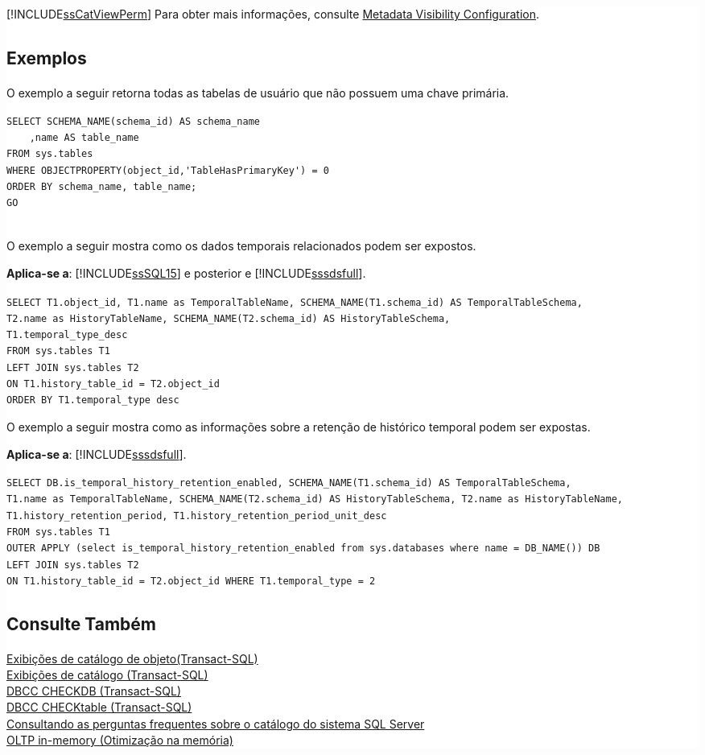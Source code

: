  [!INCLUDE[ssCatViewPerm](../../includes/sscatviewperm-md.md)] Para obter mais informações, consulte [Metadata Visibility Configuration](../../relational-databases/security/metadata-visibility-configuration.md).  
  
## <a name="examples"></a>Exemplos  
 O exemplo a seguir retorna todas as tabelas de usuário que não possuem uma chave primária.  
  
```  
SELECT SCHEMA_NAME(schema_id) AS schema_name  
    ,name AS table_name   
FROM sys.tables   
WHERE OBJECTPROPERTY(object_id,'TableHasPrimaryKey') = 0  
ORDER BY schema_name, table_name;  
GO  
  
```  
  
O exemplo a seguir mostra como os dados temporais relacionados podem ser expostos.  
   
**Aplica-se a**: [!INCLUDE[ssSQL15](../../includes/sssql15-md.md)] e posterior e [!INCLUDE[sssdsfull](../../includes/sssdsfull-md.md)].
  
```  
SELECT T1.object_id, T1.name as TemporalTableName, SCHEMA_NAME(T1.schema_id) AS TemporalTableSchema,  
T2.name as HistoryTableName, SCHEMA_NAME(T2.schema_id) AS HistoryTableSchema,  
T1.temporal_type_desc  
FROM sys.tables T1  
LEFT JOIN sys.tables T2   
ON T1.history_table_id = T2.object_id  
ORDER BY T1.temporal_type desc  
```  

O exemplo a seguir mostra como as informações sobre a retenção de histórico temporal podem ser expostas.  

**Aplica-se a**: [!INCLUDE[sssdsfull](../../includes/sssdsfull-md.md)].  
  
```  
SELECT DB.is_temporal_history_retention_enabled, SCHEMA_NAME(T1.schema_id) AS TemporalTableSchema, 
T1.name as TemporalTableName, SCHEMA_NAME(T2.schema_id) AS HistoryTableSchema, T2.name as HistoryTableName,
T1.history_retention_period, T1.history_retention_period_unit_desc
FROM sys.tables T1  
OUTER APPLY (select is_temporal_history_retention_enabled from sys.databases where name = DB_NAME()) DB
LEFT JOIN sys.tables T2   
ON T1.history_table_id = T2.object_id WHERE T1.temporal_type = 2 
```  
  
## <a name="see-also"></a>Consulte Também  
 [Exibições de catálogo de objeto&#40;Transact-SQL&#41;](../../relational-databases/system-catalog-views/object-catalog-views-transact-sql.md)   
 [Exibições de catálogo &#40;Transact-SQL&#41;](../../relational-databases/system-catalog-views/catalog-views-transact-sql.md)   
 [DBCC CHECKDB &#40;Transact-SQL&#41;](../../t-sql/database-console-commands/dbcc-checkdb-transact-sql.md)   
 [DBCC CHECKtable &#40;Transact-SQL&#41;](../../t-sql/database-console-commands/dbcc-checktable-transact-sql.md)   
 [Consultando as perguntas frequentes sobre o catálogo do sistema SQL Server](../../relational-databases/system-catalog-views/querying-the-sql-server-system-catalog-faq.md)   
 [OLTP in-memory &#40;Otimização na memória&#41;](../../relational-databases/in-memory-oltp/in-memory-oltp-in-memory-optimization.md)  
  
  
